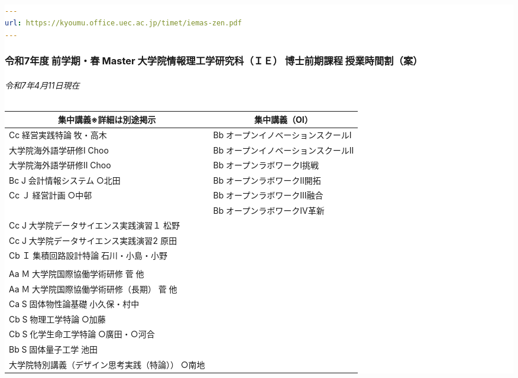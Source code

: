 ```yaml
---
url: https://kyoumu.office.uec.ac.jp/timet/iemas-zen.pdf
---
```


### 令和7年度 前学期・春 Master 大学院情報理工学研究科（ＩＥ） 博士前期課程 授業時間割（案）

###### 令和7年4月11日現在











|集中講義※詳細は別途掲示|集中講義（OI）|
|---|---|
|Cc 経営実践特論 牧・高木|Bb オープンイノベーションスクールⅠ|
|大学院海外語学研修Ⅰ Choo|Bb オープンイノベーションスクールⅡ|
|大学院海外語学研修Ⅱ Choo|Bb オープンラボワークⅠ挑戦|
|Bc J 会計情報システム ○北田|Bb オープンラボワークⅡ開拓|
|Cc Ｊ 経営計画 ○中邨|Bb オープンラボワークⅢ融合|
||Bb オープンラボワークⅣ革新|
|Cc J 大学院データサイエンス実践演習１ 松野||
|Cc J 大学院データサイエンス実践演習2 原田||
|Cb Ｉ 集積回路設計特論 石川・小島・小野||
|||
|Aa Ｍ 大学院国際協働学術研修 菅 他||
|Aa Ｍ 大学院国際協働学術研修（長期） 菅 他||
|Ca S 固体物性論基礎 小久保・村中||
|Cb S 物理工学特論 ○加藤||
|Cb S 化学生命工学特論 ○廣田・○河合||
|Bb S 固体量子工学 池田||
|大学院特別講義（デザイン思考実践（特論）） ○南地||








